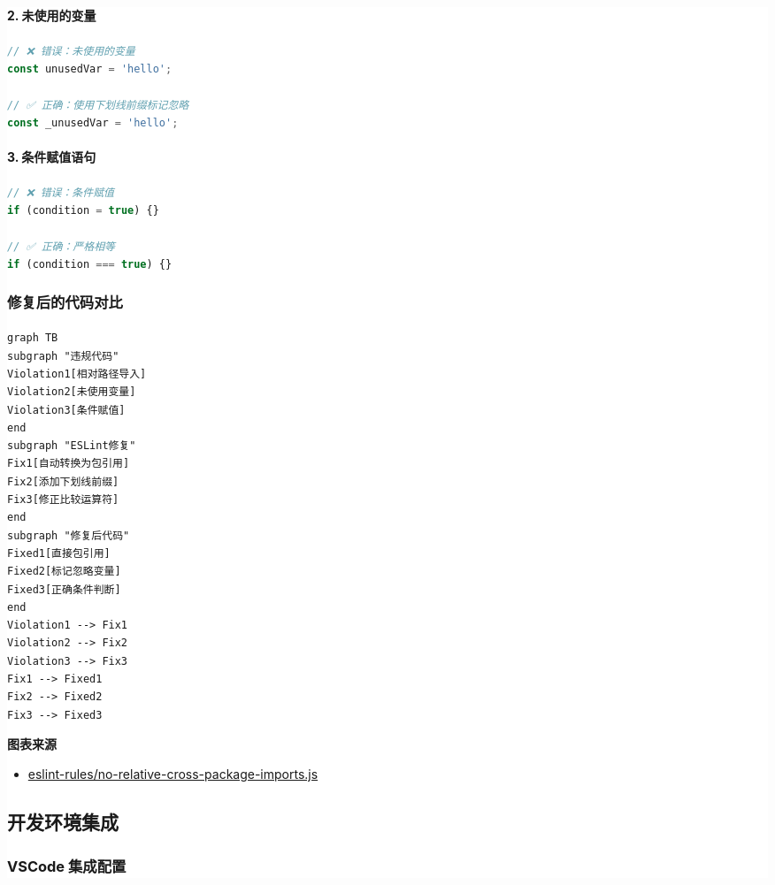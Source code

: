 #### 2. 未使用的变量
```javascript
// ❌ 错误：未使用的变量
const unusedVar = 'hello';

// ✅ 正确：使用下划线前缀标记忽略
const _unusedVar = 'hello';
```

#### 3. 条件赋值语句
```javascript
// ❌ 错误：条件赋值
if (condition = true) {}

// ✅ 正确：严格相等
if (condition === true) {}
```

### 修复后的代码对比

```mermaid
graph TB
subgraph "违规代码"
Violation1[相对路径导入]
Violation2[未使用变量]
Violation3[条件赋值]
end
subgraph "ESLint修复"
Fix1[自动转换为包引用]
Fix2[添加下划线前缀]
Fix3[修正比较运算符]
end
subgraph "修复后代码"
Fixed1[直接包引用]
Fixed2[标记忽略变量]
Fixed3[正确条件判断]
end
Violation1 --> Fix1
Violation2 --> Fix2
Violation3 --> Fix3
Fix1 --> Fixed1
Fix2 --> Fixed2
Fix3 --> Fixed3
```

**图表来源**
- [eslint-rules/no-relative-cross-package-imports.js](file://eslint-rules/no-relative-cross-package-imports.js#L130-L159)

## 开发环境集成

### VSCode 集成配置
